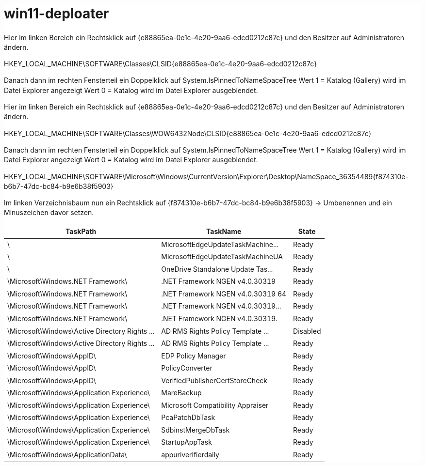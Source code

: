 # win11-deploater
Hier im linken Bereich ein Rechtsklick auf {e88865ea-0e1c-4e20-9aa6-edcd0212c87c} und den Besitzer auf Administratoren ändern.

HKEY_LOCAL_MACHINE\SOFTWARE\Classes\CLSID\{e88865ea-0e1c-4e20-9aa6-edcd0212c87c}

Danach dann im rechten Fensterteil ein Doppelklick auf System.IsPinnedToNameSpaceTree
Wert 1 = Katalog (Gallery) wird im Datei Explorer angezeigt
Wert 0 = Katalog wird im Datei Explorer ausgeblendet.

Hier im linken Bereich ein Rechtsklick auf {e88865ea-0e1c-4e20-9aa6-edcd0212c87c} und den Besitzer auf Administratoren ändern.

HKEY_LOCAL_MACHINE\SOFTWARE\Classes\WOW6432Node\CLSID\{e88865ea-0e1c-4e20-9aa6-edcd0212c87c}

Danach dann im rechten Fensterteil ein Doppelklick auf System.IsPinnedToNameSpaceTree
Wert 1 = Katalog (Gallery) wird im Datei Explorer angezeigt
Wert 0 = Katalog wird im Datei Explorer ausgeblendet.

HKEY_LOCAL_MACHINE\SOFTWARE\Microsoft\Windows\CurrentVersion\Explorer\Desktop\NameSpace_36354489\{f874310e-b6b7-47dc-bc84-b9e6b38f5903}

Im linken Verzeichnisbaum nun ein Rechtsklick auf {f874310e-b6b7-47dc-bc84-b9e6b38f5903} -> Umbenennen und ein Minuszeichen davor setzen.


TaskPath                                       |    TaskName                                |   State
--------                                       |    --------                                |   -----
\                                              |    MicrosoftEdgeUpdateTaskMachine...       |   Ready
\                                              |    MicrosoftEdgeUpdateTaskMachineUA        |   Ready
\                                              |    OneDrive Standalone Update Tas...       |   Ready
\Microsoft\Windows\.NET Framework\             |    .NET Framework NGEN v4.0.30319          |   Ready
\Microsoft\Windows\.NET Framework\             |    .NET Framework NGEN v4.0.30319 64       |   Ready
\Microsoft\Windows\.NET Framework\             |    .NET Framework NGEN v4.0.30319...       |   Ready
\Microsoft\Windows\.NET Framework\             |    .NET Framework NGEN v4.0.30319.         |   Ready
\Microsoft\Windows\Active Directory Rights ... |    AD RMS Rights Policy Template ...       |   Disabled
\Microsoft\Windows\Active Directory Rights ... |    AD RMS Rights Policy Template ...       |   Ready
\Microsoft\Windows\AppID\                      |    EDP Policy Manager                      |   Ready
\Microsoft\Windows\AppID\                      |    PolicyConverter                         |   Ready
\Microsoft\Windows\AppID\                      |    VerifiedPublisherCertStoreCheck         |   Ready
\Microsoft\Windows\Application Experience\     |    MareBackup                              |   Ready
\Microsoft\Windows\Application Experience\     |    Microsoft Compatibility Appraiser       |   Ready
\Microsoft\Windows\Application Experience\     |    PcaPatchDbTask                          |   Ready
\Microsoft\Windows\Application Experience\     |    SdbinstMergeDbTask                      |   Ready
\Microsoft\Windows\Application Experience\     |    StartupAppTask                          |   Ready
\Microsoft\Windows\ApplicationData\            |    appuriverifierdaily                     |   Ready